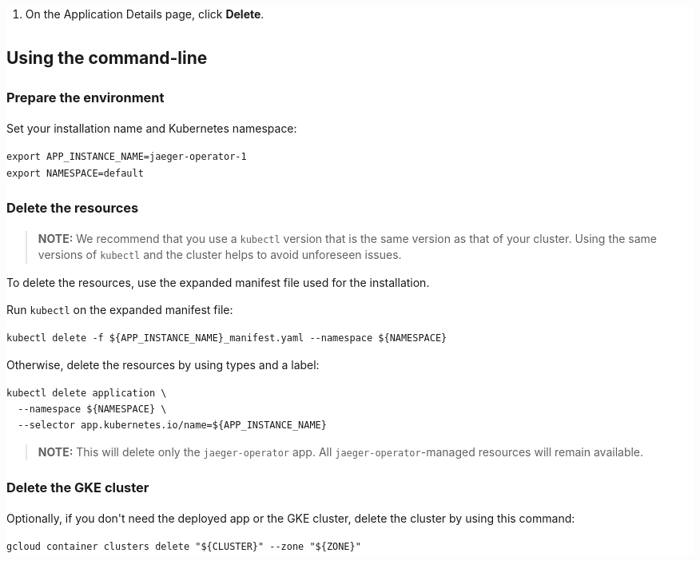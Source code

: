1. On the Application Details page, click **Delete**.

## Using the command-line

### Prepare the environment

Set your installation name and Kubernetes namespace:

```shell
export APP_INSTANCE_NAME=jaeger-operator-1
export NAMESPACE=default
```

### Delete the resources

> **NOTE:** We recommend that you use a `kubectl` version that
is the same version as that of your cluster. Using the same versions
of `kubectl` and the cluster helps to avoid unforeseen issues.

To delete the resources, use the expanded manifest file used for the
installation.

Run `kubectl` on the expanded manifest file:

```shell
kubectl delete -f ${APP_INSTANCE_NAME}_manifest.yaml --namespace ${NAMESPACE}
```

Otherwise, delete the resources by using types and a label:

```shell
kubectl delete application \
  --namespace ${NAMESPACE} \
  --selector app.kubernetes.io/name=${APP_INSTANCE_NAME}
```

> **NOTE:** This will delete only the `jaeger-operator` app. All
`jaeger-operator`-managed resources will remain available.

### Delete the GKE cluster

Optionally, if you don't need the deployed app or the GKE cluster,
delete the cluster by using this command:

```shell
gcloud container clusters delete "${CLUSTER}" --zone "${ZONE}"
```


